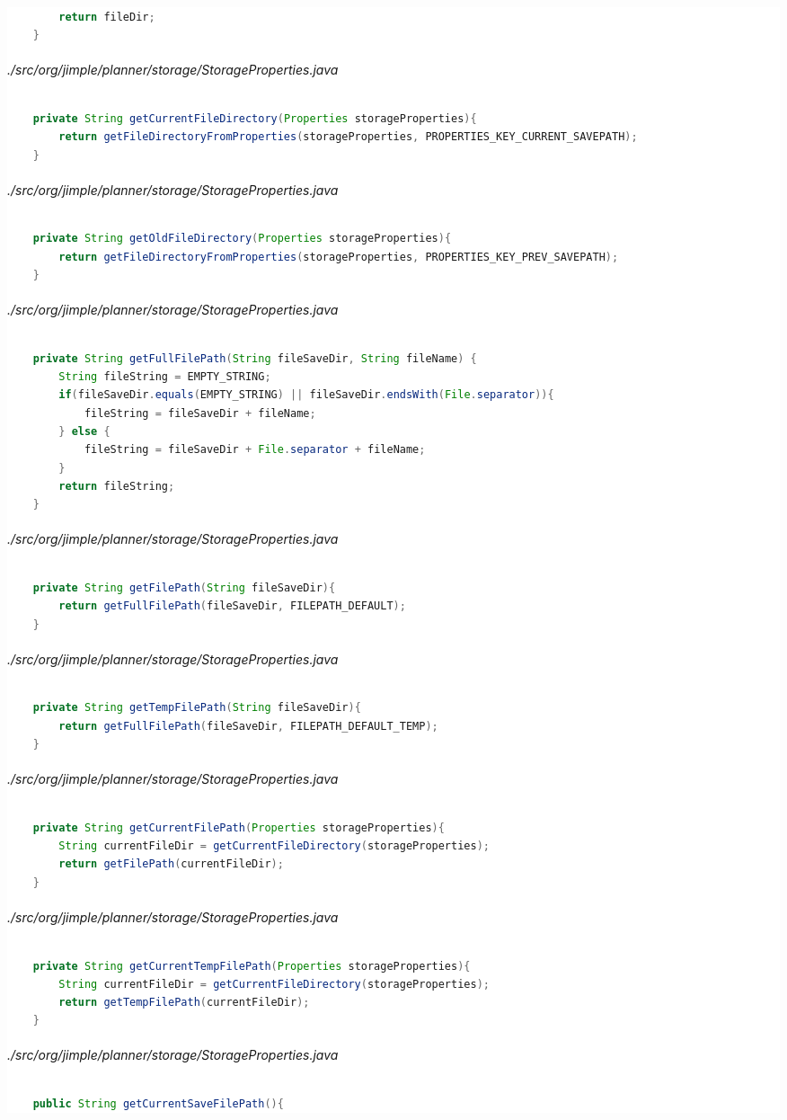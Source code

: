 ``` java
		return fileDir;
	}
```
###### ./src/org/jimple/planner/storage/StorageProperties.java
``` java
	private String getCurrentFileDirectory(Properties storageProperties){
		return getFileDirectoryFromProperties(storageProperties, PROPERTIES_KEY_CURRENT_SAVEPATH);
	}
```
###### ./src/org/jimple/planner/storage/StorageProperties.java
``` java
	private String getOldFileDirectory(Properties storageProperties){
		return getFileDirectoryFromProperties(storageProperties, PROPERTIES_KEY_PREV_SAVEPATH);
	}
```
###### ./src/org/jimple/planner/storage/StorageProperties.java
``` java
	private String getFullFilePath(String fileSaveDir, String fileName) {
		String fileString = EMPTY_STRING;
		if(fileSaveDir.equals(EMPTY_STRING) || fileSaveDir.endsWith(File.separator)){
			fileString = fileSaveDir + fileName;
		} else {
			fileString = fileSaveDir + File.separator + fileName;
		}
		return fileString;
	}
```
###### ./src/org/jimple/planner/storage/StorageProperties.java
``` java
	private String getFilePath(String fileSaveDir){
		return getFullFilePath(fileSaveDir, FILEPATH_DEFAULT);
	}
```
###### ./src/org/jimple/planner/storage/StorageProperties.java
``` java
	private String getTempFilePath(String fileSaveDir){
		return getFullFilePath(fileSaveDir, FILEPATH_DEFAULT_TEMP);
	}
```
###### ./src/org/jimple/planner/storage/StorageProperties.java
``` java
	private String getCurrentFilePath(Properties storageProperties){
		String currentFileDir = getCurrentFileDirectory(storageProperties);
		return getFilePath(currentFileDir);
	}
```
###### ./src/org/jimple/planner/storage/StorageProperties.java
``` java
	private String getCurrentTempFilePath(Properties storageProperties){
		String currentFileDir = getCurrentFileDirectory(storageProperties);
		return getTempFilePath(currentFileDir);
	}
```
###### ./src/org/jimple/planner/storage/StorageProperties.java
``` java
	public String getCurrentSaveFilePath(){
```